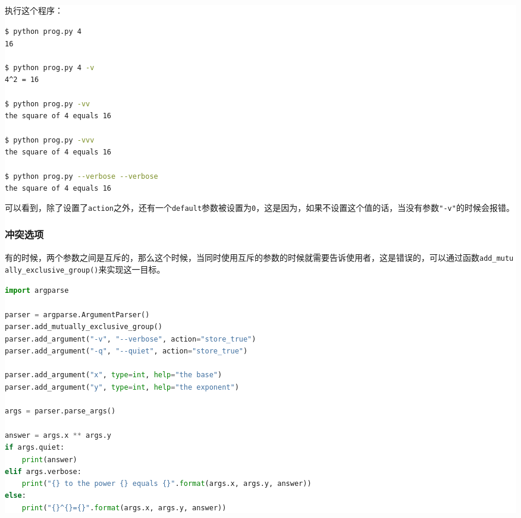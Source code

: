 执行这个程序：
```Bash
$ python prog.py 4
16

$ python prog.py 4 -v
4^2 = 16

$ python prog.py -vv
the square of 4 equals 16

$ python prog.py -vvv
the square of 4 equals 16

$ python prog.py --verbose --verbose
the square of 4 equals 16
```
可以看到，除了设置了`action`之外，还有一个`default`参数被设置为`0`，这是因为，如果不设置这个值的话，当没有参数`"-v"`的时候会报错。

### 冲突选项
有的时候，两个参数之间是互斥的，那么这个时候，当同时使用互斥的参数的时候就需要告诉使用者，这是错误的，可以通过函数`add_mutually_exclusive_group()`来实现这一目标。
```Python
import argparse

parser = argparse.ArgumentParser()
parser.add_mutually_exclusive_group()
parser.add_argument("-v", "--verbose", action="store_true")
parser.add_argument("-q", "--quiet", action="store_true")

parser.add_argument("x", type=int, help="the base")
parser.add_argument("y", type=int, help="the exponent")

args = parser.parse_args()

answer = args.x ** args.y
if args.quiet:
    print(answer)
elif args.verbose:
    print("{} to the power {} equals {}".format(args.x, args.y, answer))
else:
    print("{}^{}={}".format(args.x, args.y, answer))
```
